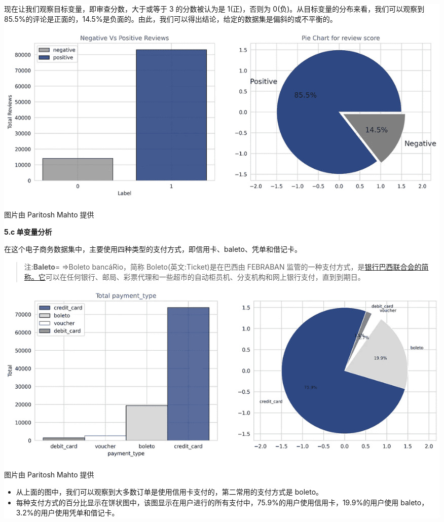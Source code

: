 现在让我们观察目标变量，即审查分数，大于或等于 3 的分数被认为是 1(正)，否则为 0(负)。从目标变量的分布来看，我们可以观察到 85.5%的评论是正面的，14.5%是负面的。由此，我们可以得出结论，给定的数据集是偏斜的或不平衡的。

![](img/8c6aea67617f8a6a761ca8db68fadbb0.png)

图片由 Paritosh Mahto 提供

**5.c 单变量分析**

在这个电子商务数据集中，主要使用四种类型的支付方式，即信用卡、baleto、凭单和借记卡。

> 注:**Baleto**= =>Boleto bancáRio，简称 Boleto(英文:Ticket)是在巴西由 FEBRABAN 监管的一种支付方式，是[银行巴西联合会的简称。它](https://jovian.ai/outlink?url=http%3A%2F%2FBanks.It)可以在任何银行、邮局、彩票代理和一些超市的自动柜员机、分支机构和网上银行支付，直到到期日。

![](img/db60d1257cd5cf9375464f97b51b3a57.png)

图片由 Paritosh Mahto 提供

*   从上面的图中，我们可以观察到大多数订单是使用信用卡支付的，第二常用的支付方式是 boleto。
*   每种支付方式的百分比显示在饼状图中，该图显示在用户进行的所有支付中，75.9%的用户使用信用卡，19.9%的用户使用 baleto，3.2%的用户使用凭单和借记卡。
